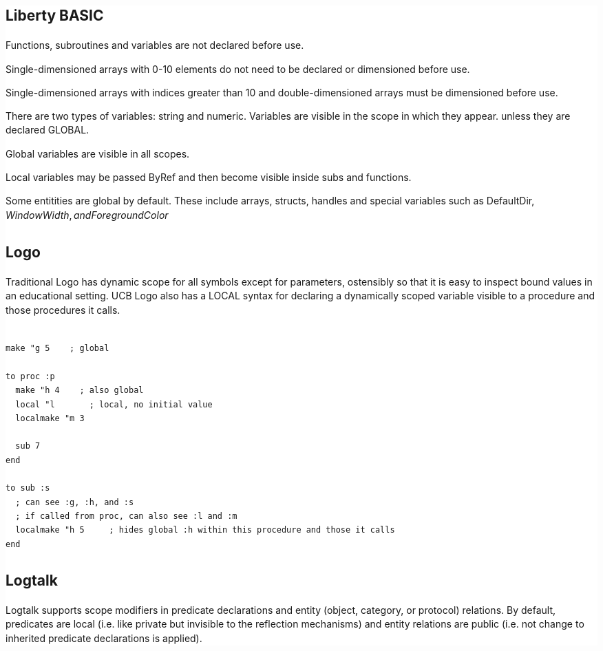 

## Liberty BASIC

Functions, subroutines and variables are not declared before use.

Single-dimensioned arrays with 0-10 elements do not need to be declared or dimensioned before use.

Single-dimensioned arrays with indices greater than 10 and double-dimensioned arrays must be dimensioned before use.

There are two types of variables: string and numeric. Variables are visible in the scope in which they appear. unless they are declared GLOBAL.

Global variables are visible in all scopes.

Local variables may be passed ByRef and then become visible inside subs and functions.

Some entitities are global by default. These include arrays, structs, handles and special variables such as DefaultDir$, WindowWidth, and ForegroundColor$


## Logo

Traditional Logo has dynamic scope for all symbols except for parameters, ostensibly so that it is easy to inspect bound values in an educational setting.  UCB Logo also has a LOCAL syntax for declaring a dynamically scoped variable visible to a procedure and those procedures it calls.

```logo

make "g 5    ; global

to proc :p
  make "h 4    ; also global
  local "l       ; local, no initial value
  localmake "m 3

  sub 7
end

to sub :s
  ; can see :g, :h, and :s
  ; if called from proc, can also see :l and :m
  localmake "h 5     ; hides global :h within this procedure and those it calls
end

```



## Logtalk

Logtalk supports scope modifiers in predicate declarations and entity (object, category, or protocol) relations. By default, predicates are local (i.e. like private but invisible to the reflection mechanisms) and entity relations are public (i.e. not change to inherited predicate declarations is applied).
